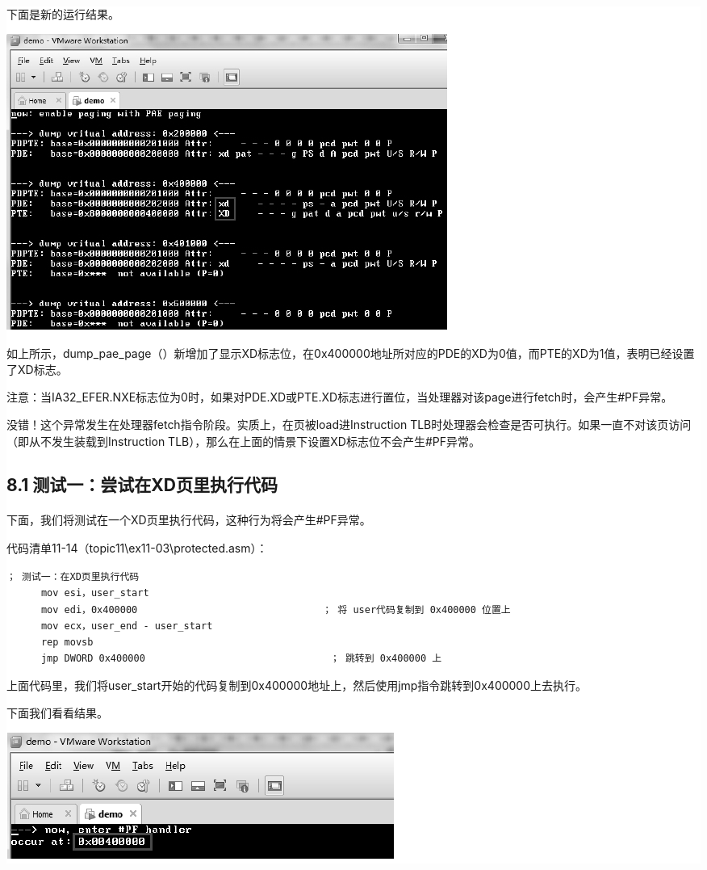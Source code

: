 下面是新的运行结果。

![config](./images/32.png)

如上所示，dump\_pae\_page（）新增加了显示XD标志位，在0x400000地址所对应的PDE的XD为0值，而PTE的XD为1值，表明已经设置了XD标志。

注意：当IA32\_EFER.NXE标志位为0时，如果对PDE.XD或PTE.XD标志进行置位，当处理器对该page进行fetch时，会产生#PF异常。

没错！这个异常发生在处理器fetch指令阶段。实质上，在页被load进Instruction TLB时处理器会检查是否可执行。如果一直不对该页访问（即从不发生装载到Instruction TLB），那么在上面的情景下设置XD标志位不会产生#PF异常。

## 8.1 测试一：尝试在XD页里执行代码

下面，我们将测试在一个XD页里执行代码，这种行为将会产生#PF异常。

代码清单11-14（topic11\ex11-03\protected.asm）：

```x86asm
； 测试一：在XD页里执行代码
      mov esi，user_start
      mov edi，0x400000                                ； 将 user代码复制到 0x400000 位置上
      mov ecx，user_end - user_start
      rep movsb
      jmp DWORD 0x400000                                ； 跳转到 0x400000 上
```

上面代码里，我们将user\_start开始的代码复制到0x400000地址上，然后使用jmp指令跳转到0x400000上去执行。

下面我们看看结果。

![config](./images/33.png)

